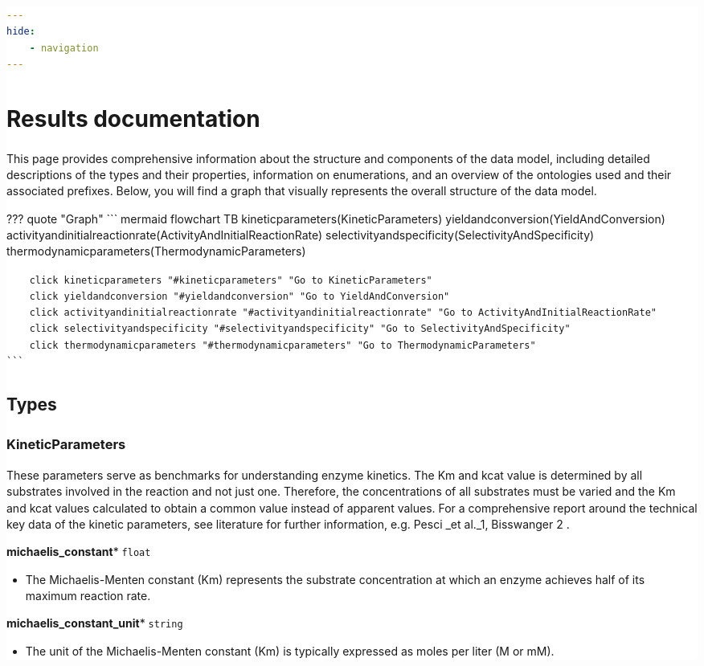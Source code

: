 ```yaml
---
hide:
    - navigation
---
```


# Results documentation

This page provides comprehensive information about the structure and components of the data model, including detailed descriptions of the types and their properties, information on enumerations, and an overview of the ontologies used and their associated prefixes. Below, you will find a graph that visually represents the overall structure of the data model.

??? quote "Graph"
    ``` mermaid
    flowchart TB
        kineticparameters(KineticParameters)
        yieldandconversion(YieldAndConversion)
        activityandinitialreactionrate(ActivityAndInitialReactionRate)
        selectivityandspecificity(SelectivityAndSpecificity)
        thermodynamicparameters(ThermodynamicParameters)

        click kineticparameters "#kineticparameters" "Go to KineticParameters"
        click yieldandconversion "#yieldandconversion" "Go to YieldAndConversion"
        click activityandinitialreactionrate "#activityandinitialreactionrate" "Go to ActivityAndInitialReactionRate"
        click selectivityandspecificity "#selectivityandspecificity" "Go to SelectivityAndSpecificity"
        click thermodynamicparameters "#thermodynamicparameters" "Go to ThermodynamicParameters"
    ```


## Types


### KineticParameters
These parameters serve as benchmarks for understanding enzyme kinetics. The Km and kcat value is determined by all substrates involved in the reaction and not just one. Therefore, the concentrations of all substrates must be varied and the Km and kcat values calculated to obtain a common value instead of apparent values. For a comprehensive report around the technical key data of the kinetic parameters, see literature for further information, e.g. Pesci _et al._1, Bisswanger 2 .

__michaelis_constant__* `float`

- The Michaelis-Menten constant (Km​) represents the substrate concentration at which an enzyme achieves half of its maximum reaction rate.


__michaelis_constant_unit__* `string`

- The unit of the Michaelis-Menten constant (Km​) is typically expressed as moles per liter (M or mM).

